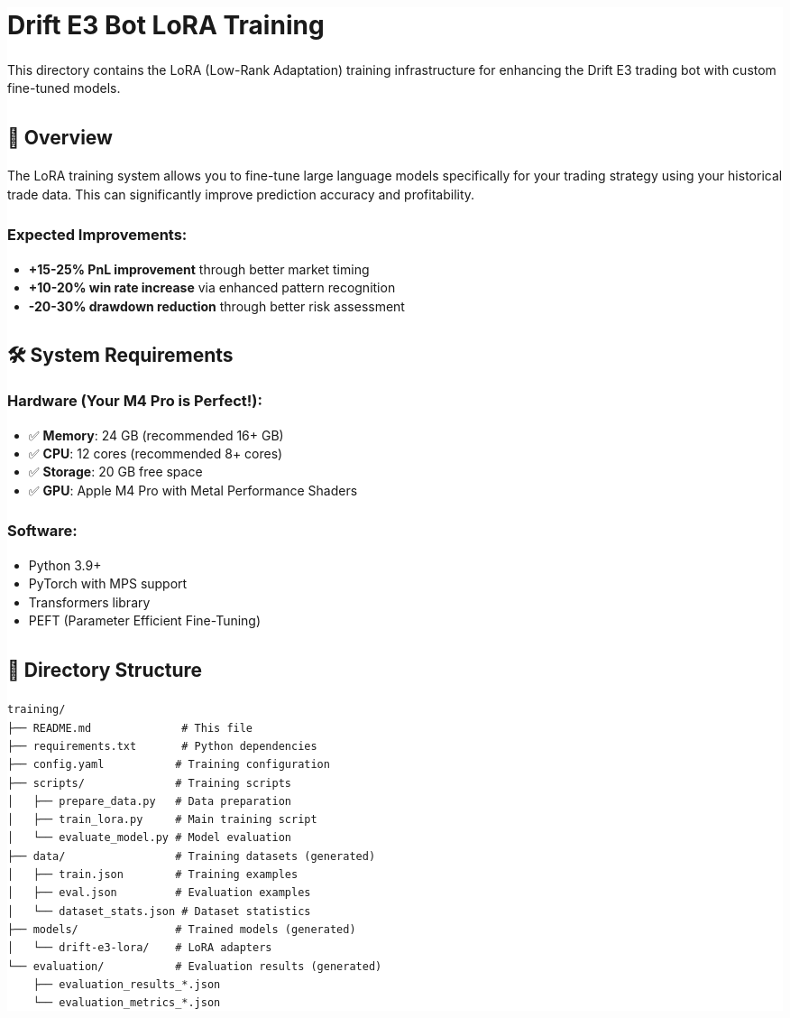 # Drift E3 Bot LoRA Training

This directory contains the LoRA (Low-Rank Adaptation) training infrastructure for enhancing the Drift E3 trading bot with custom fine-tuned models.

## 🎯 **Overview**

The LoRA training system allows you to fine-tune large language models specifically for your trading strategy using your historical trade data. This can significantly improve prediction accuracy and profitability.

### **Expected Improvements:**
- **+15-25% PnL improvement** through better market timing
- **+10-20% win rate increase** via enhanced pattern recognition  
- **-20-30% drawdown reduction** through better risk assessment

## 🛠 **System Requirements**

### **Hardware (Your M4 Pro is Perfect!):**
- ✅ **Memory**: 24 GB (recommended 16+ GB)
- ✅ **CPU**: 12 cores (recommended 8+ cores)
- ✅ **Storage**: 20 GB free space
- ✅ **GPU**: Apple M4 Pro with Metal Performance Shaders

### **Software:**
- Python 3.9+
- PyTorch with MPS support
- Transformers library
- PEFT (Parameter Efficient Fine-Tuning)

## 📁 **Directory Structure**

```
training/
├── README.md              # This file
├── requirements.txt       # Python dependencies
├── config.yaml           # Training configuration
├── scripts/              # Training scripts
│   ├── prepare_data.py   # Data preparation
│   ├── train_lora.py     # Main training script
│   └── evaluate_model.py # Model evaluation
├── data/                 # Training datasets (generated)
│   ├── train.json        # Training examples
│   ├── eval.json         # Evaluation examples
│   └── dataset_stats.json # Dataset statistics
├── models/               # Trained models (generated)
│   └── drift-e3-lora/    # LoRA adapters
└── evaluation/           # Evaluation results (generated)
    ├── evaluation_results_*.json
    └── evaluation_metrics_*.json
```
